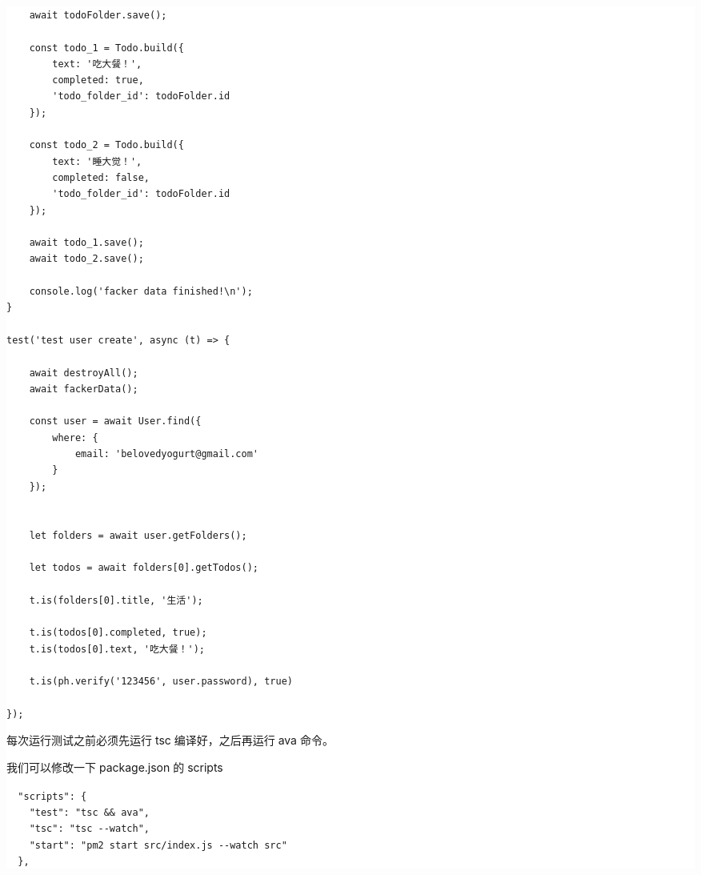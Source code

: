 ```
    await todoFolder.save();

    const todo_1 = Todo.build({
        text: '吃大餐！',
        completed: true,
        'todo_folder_id': todoFolder.id
    });

    const todo_2 = Todo.build({
        text: '睡大觉！',
        completed: false,
        'todo_folder_id': todoFolder.id
    });

    await todo_1.save();
    await todo_2.save();

    console.log('facker data finished!\n');
}

test('test user create', async (t) => {

    await destroyAll();
    await fackerData();

    const user = await User.find({
        where: {
            email: 'belovedyogurt@gmail.com'
        }
    });

 
    let folders = await user.getFolders();

    let todos = await folders[0].getTodos();

    t.is(folders[0].title, '生活');

    t.is(todos[0].completed, true);
    t.is(todos[0].text, '吃大餐！');

    t.is(ph.verify('123456', user.password), true)

});
```

每次运行测试之前必须先运行 tsc 编译好，之后再运行 ava 命令。

我们可以修改一下 package.json 的 scripts

```
  "scripts": {
    "test": "tsc && ava",
    "tsc": "tsc --watch",
    "start": "pm2 start src/index.js --watch src"
  },
```
